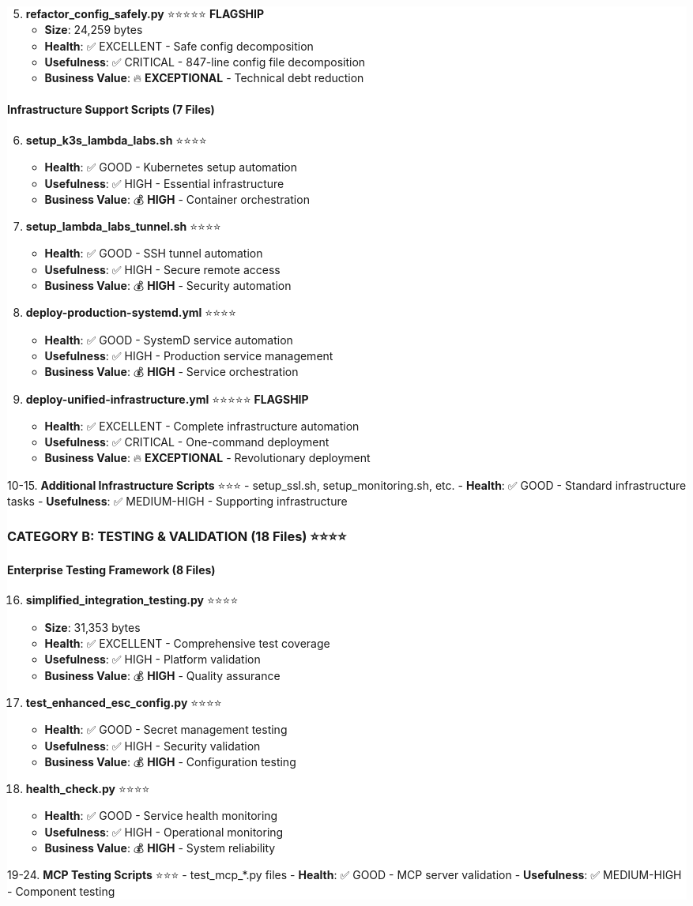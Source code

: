 5. **refactor_config_safely.py** ⭐⭐⭐⭐⭐ **FLAGSHIP**
   - **Size**: 24,259 bytes
   - **Health**: ✅ EXCELLENT - Safe config decomposition
   - **Usefulness**: ✅ CRITICAL - 847-line config file decomposition
   - **Business Value**: 🔥 **EXCEPTIONAL** - Technical debt reduction

#### **Infrastructure Support Scripts (7 Files)**
6. **setup_k3s_lambda_labs.sh** ⭐⭐⭐⭐
   - **Health**: ✅ GOOD - Kubernetes setup automation
   - **Usefulness**: ✅ HIGH - Essential infrastructure
   - **Business Value**: 💰 **HIGH** - Container orchestration

7. **setup_lambda_labs_tunnel.sh** ⭐⭐⭐⭐
   - **Health**: ✅ GOOD - SSH tunnel automation
   - **Usefulness**: ✅ HIGH - Secure remote access
   - **Business Value**: 💰 **HIGH** - Security automation

8. **deploy-production-systemd.yml** ⭐⭐⭐⭐
   - **Health**: ✅ GOOD - SystemD service automation
   - **Usefulness**: ✅ HIGH - Production service management
   - **Business Value**: 💰 **HIGH** - Service orchestration

9. **deploy-unified-infrastructure.yml** ⭐⭐⭐⭐⭐ **FLAGSHIP**
   - **Health**: ✅ EXCELLENT - Complete infrastructure automation
   - **Usefulness**: ✅ CRITICAL - One-command deployment
   - **Business Value**: 🔥 **EXCEPTIONAL** - Revolutionary deployment

10-15. **Additional Infrastructure Scripts** ⭐⭐⭐
    - setup_ssl.sh, setup_monitoring.sh, etc.
    - **Health**: ✅ GOOD - Standard infrastructure tasks
    - **Usefulness**: ✅ MEDIUM-HIGH - Supporting infrastructure

### **CATEGORY B: TESTING & VALIDATION (18 Files) ⭐⭐⭐⭐**

#### **Enterprise Testing Framework (8 Files)**
16. **simplified_integration_testing.py** ⭐⭐⭐⭐
    - **Size**: 31,353 bytes
    - **Health**: ✅ EXCELLENT - Comprehensive test coverage
    - **Usefulness**: ✅ HIGH - Platform validation
    - **Business Value**: 💰 **HIGH** - Quality assurance

17. **test_enhanced_esc_config.py** ⭐⭐⭐⭐
    - **Health**: ✅ GOOD - Secret management testing
    - **Usefulness**: ✅ HIGH - Security validation
    - **Business Value**: 💰 **HIGH** - Configuration testing

18. **health_check.py** ⭐⭐⭐⭐
    - **Health**: ✅ GOOD - Service health monitoring
    - **Usefulness**: ✅ HIGH - Operational monitoring
    - **Business Value**: 💰 **HIGH** - System reliability

19-24. **MCP Testing Scripts** ⭐⭐⭐
    - test_mcp_*.py files
    - **Health**: ✅ GOOD - MCP server validation
    - **Usefulness**: ✅ MEDIUM-HIGH - Component testing
